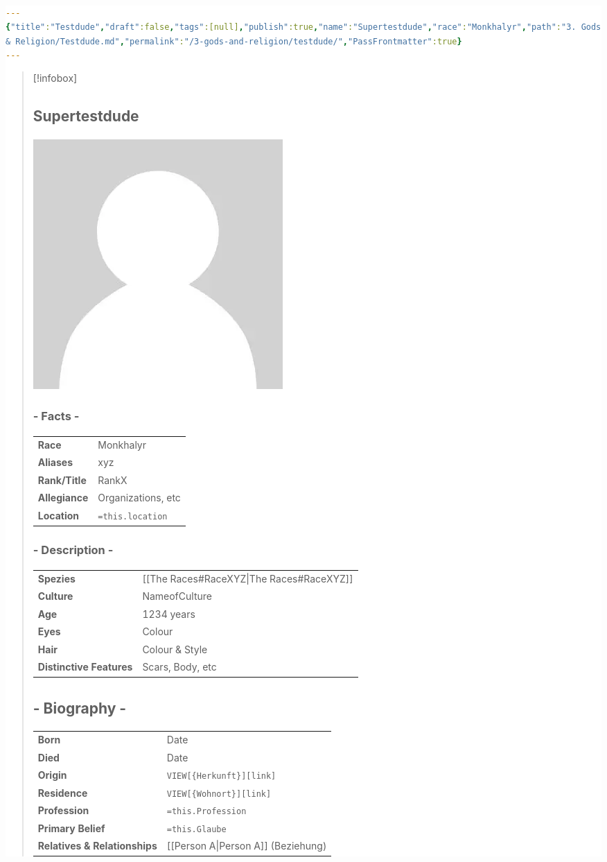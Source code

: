 ```yaml
---
{"title":"Testdude","draft":false,"tags":[null],"publish":true,"name":"Supertestdude","race":"Monkhalyr","path":"3. Gods & Religion/Testdude.md","permalink":"/3-gods-and-religion/testdude/","PassFrontmatter":true}
---
```


> [!infobox]
> 
> 
> ## Supertestdude
> 
> ![NPC_Placeholder 2.webp](../NPC_Placeholder%202.webp)
> 
> ### **- Facts -**
> |  |  |
> | ---- | ---- |
> | **Race** | Monkhalyr |
> | **Aliases** | xyz |
> | **Rank/Title** | RankX |
> | **Allegiance** | Organizations, etc |
> | **Location** | `=this.location` |
> 
> ### **- Description -**
> |  |  |
> | ---- | ---- |
> | **Spezies** | [[The Races#RaceXYZ\|The Races#RaceXYZ]] |
> | **Culture** | NameofCulture |
> | **Age** | 1234 years |
> | **Eyes** | Colour |
> | **Hair** | Colour & Style |
> | **Distinctive Features** | Scars, Body, etc |
> 
> ## **- Biography -**
> |  |  |
> | ---- | ---- |
> | **Born** | Date |
> | **Died** | Date |
> | **Origin** | `VIEW[{Herkunft}][link]` |
> | **Residence** | `VIEW[{Wohnort}][link]` |
> | **Profession** | `=this.Profession` |
> | **Primary Belief** | `=this.Glaube` |
> | **Relatives & Relationships** | [[Person A\|Person A]] (Beziehung) |
